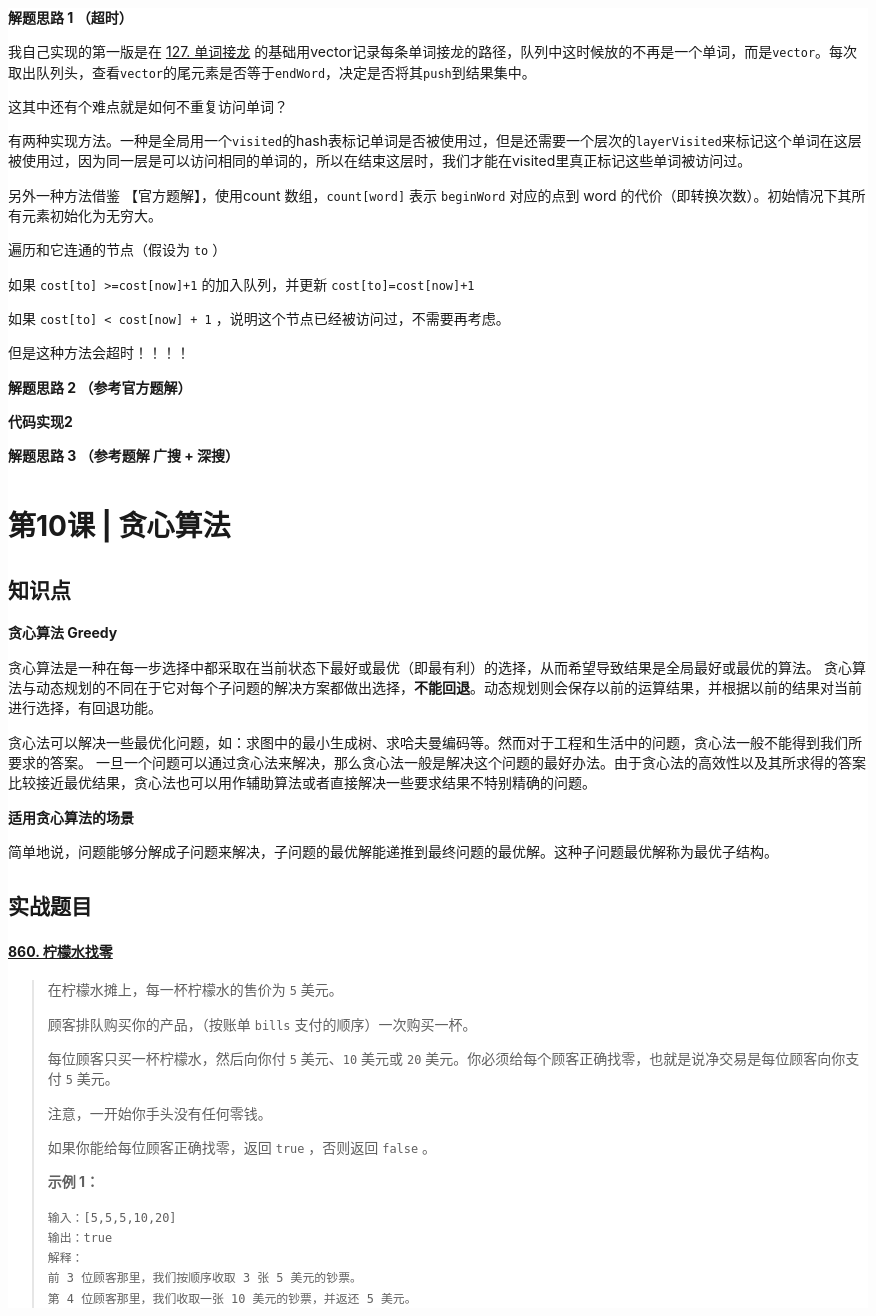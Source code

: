 **解题思路 1 （超时）**

我自己实现的第一版是在  [127. 单词接龙](https://leetcode-cn.com/problems/word-ladder/)  的基础用vector记录每条单词接龙的路径，队列中这时候放的不再是一个单词，而是`vector`。每次取出队列头，查看`vector`的尾元素是否等于`endWord`，决定是否将其`push`到结果集中。

这其中还有个难点就是如何不重复访问单词？

有两种实现方法。一种是全局用一个`visited`的hash表标记单词是否被使用过，但是还需要一个层次的`layerVisited`来标记这个单词在这层被使用过，因为同一层是可以访问相同的单词的，所以在结束这层时，我们才能在visited里真正标记这些单词被访问过。

另外一种方法借鉴 【官方题解】，使用count 数组，`count[word]` 表示 `beginWord` 对应的点到 word 的代价（即转换次数）。初始情况下其所有元素初始化为无穷大。

遍历和它连通的节点（假设为 `to` ）

如果 `cost[to] >=cost[now]+1`  的加入队列，并更新 `cost[to]=cost[now]+1`

如果  `cost[to] < cost[now] + 1` ，说明这个节点已经被访问过，不需要再考虑。

但是这种方法会超时！！！！ 

**解题思路 2 （参考官方题解）**

**代码实现2**

```

```

**解题思路 3 （参考题解 广搜 + 深搜）**



# 第10课 |  贪心算法

## 知识点

**贪心算法 Greedy**

贪心算法是一种在每一步选择中都采取在当前状态下最好或最优（即最有利）的选择，从而希望导致结果是全局最好或最优的算法。 贪心算法与动态规划的不同在于它对每个子问题的解决方案都做出选择，**不能回退**。动态规划则会保存以前的运算结果，并根据以前的结果对当前进行选择，有回退功能。

贪心法可以解决一些最优化问题，如：求图中的最小生成树、求哈夫曼编码等。然而对于工程和生活中的问题，贪心法一般不能得到我们所要求的答案。 一旦一个问题可以通过贪心法来解决，那么贪心法一般是解决这个问题的最好办法。由于贪心法的高效性以及其所求得的答案比较接近最优结果，贪心法也可以用作辅助算法或者直接解决一些要求结果不特别精确的问题。

**适用贪心算法的场景**

简单地说，问题能够分解成子问题来解决，子问题的最优解能递推到最终问题的最优解。这种子问题最优解称为最优子结构。

## 实战题目

#### [860. 柠檬水找零](https://leetcode-cn.com/problems/lemonade-change/)

> 在柠檬水摊上，每一杯柠檬水的售价为 `5` 美元。
>
> 顾客排队购买你的产品，（按账单 `bills` 支付的顺序）一次购买一杯。
>
> 每位顾客只买一杯柠檬水，然后向你付 `5` 美元、`10` 美元或 `20` 美元。你必须给每个顾客正确找零，也就是说净交易是每位顾客向你支付 `5` 美元。
>
> 注意，一开始你手头没有任何零钱。
>
> 如果你能给每位顾客正确找零，返回 `true` ，否则返回 `false` 。
>
> **示例 1：**
>
> ```
> 输入：[5,5,5,10,20]
> 输出：true
> 解释：
> 前 3 位顾客那里，我们按顺序收取 3 张 5 美元的钞票。
> 第 4 位顾客那里，我们收取一张 10 美元的钞票，并返还 5 美元。